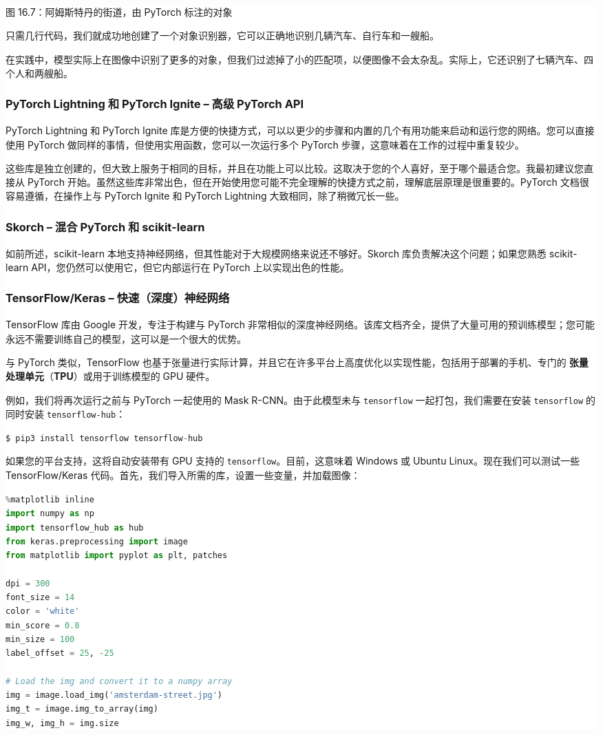 图 16.7：阿姆斯特丹的街道，由 PyTorch 标注的对象

只需几行代码，我们就成功地创建了一个对象识别器，它可以正确地识别几辆汽车、自行车和一艘船。

在实践中，模型实际上在图像中识别了更多的对象，但我们过滤掉了小的匹配项，以便图像不会太杂乱。实际上，它还识别了七辆汽车、四个人和两艘船。

### PyTorch Lightning 和 PyTorch Ignite – 高级 PyTorch API

PyTorch Lightning 和 PyTorch Ignite 库是方便的快捷方式，可以以更少的步骤和内置的几个有用功能来启动和运行您的网络。您可以直接使用 PyTorch 做同样的事情，但使用实用函数，您可以一次运行多个 PyTorch 步骤，这意味着在工作的过程中重复较少。

这些库是独立创建的，但大致上服务于相同的目标，并且在功能上可以比较。这取决于您的个人喜好，至于哪个最适合您。我最初建议您直接从 PyTorch 开始。虽然这些库非常出色，但在开始使用您可能不完全理解的快捷方式之前，理解底层原理是很重要的。PyTorch 文档很容易遵循，在操作上与 PyTorch Ignite 和 PyTorch Lightning 大致相同，除了稍微冗长一些。

### Skorch – 混合 PyTorch 和 scikit-learn

如前所述，scikit-learn 本地支持神经网络，但其性能对于大规模网络来说还不够好。Skorch 库负责解决这个问题；如果您熟悉 scikit-learn API，您仍然可以使用它，但它内部运行在 PyTorch 上以实现出色的性能。

### TensorFlow/Keras – 快速（深度）神经网络

TensorFlow 库由 Google 开发，专注于构建与 PyTorch 非常相似的深度神经网络。该库文档齐全，提供了大量可用的预训练模型；您可能永远不需要训练自己的模型，这可以是一个很大的优势。

与 PyTorch 类似，TensorFlow 也基于张量进行实际计算，并且它在许多平台上高度优化以实现性能，包括用于部署的手机、专门的 **张量处理单元**（**TPU**）或用于训练模型的 GPU 硬件。

例如，我们将再次运行之前与 PyTorch 一起使用的 Mask R-CNN。由于此模型未与 `tensorflow` 一起打包，我们需要在安装 `tensorflow` 的同时安装 `tensorflow-hub`：

```py
$ pip3 install tensorflow tensorflow-hub 
```

如果您的平台支持，这将自动安装带有 GPU 支持的 `tensorflow`。目前，这意味着 Windows 或 Ubuntu Linux。现在我们可以测试一些 TensorFlow/Keras 代码。首先，我们导入所需的库，设置一些变量，并加载图像：

```py
%matplotlib inline
import numpy as np
import tensorflow_hub as hub
from keras.preprocessing import image
from matplotlib import pyplot as plt, patches

dpi = 300
font_size = 14
color = 'white'
min_score = 0.8
min_size = 100
label_offset = 25, -25

# Load the img and convert it to a numpy array
img = image.load_img('amsterdam-street.jpg')
img_t = image.img_to_array(img)
img_w, img_h = img.size 
```
